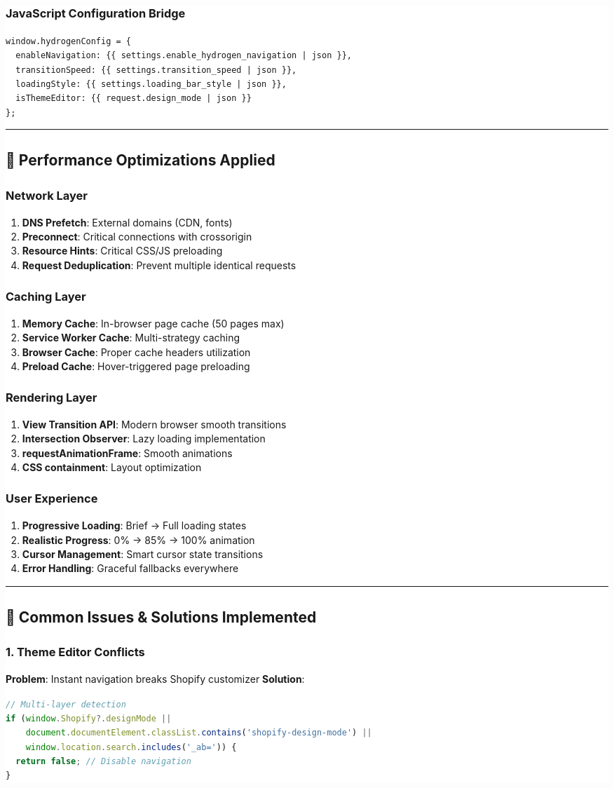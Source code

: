 ### JavaScript Configuration Bridge
```liquid
window.hydrogenConfig = {
  enableNavigation: {{ settings.enable_hydrogen_navigation | json }},
  transitionSpeed: {{ settings.transition_speed | json }},
  loadingStyle: {{ settings.loading_bar_style | json }},
  isThemeEditor: {{ request.design_mode | json }}
};
```

---

## 🎯 Performance Optimizations Applied

### Network Layer
1. **DNS Prefetch**: External domains (CDN, fonts)
2. **Preconnect**: Critical connections with crossorigin
3. **Resource Hints**: Critical CSS/JS preloading
4. **Request Deduplication**: Prevent multiple identical requests

### Caching Layer
1. **Memory Cache**: In-browser page cache (50 pages max)
2. **Service Worker Cache**: Multi-strategy caching
3. **Browser Cache**: Proper cache headers utilization
4. **Preload Cache**: Hover-triggered page preloading

### Rendering Layer
1. **View Transition API**: Modern browser smooth transitions
2. **Intersection Observer**: Lazy loading implementation
3. **requestAnimationFrame**: Smooth animations
4. **CSS containment**: Layout optimization

### User Experience
1. **Progressive Loading**: Brief → Full loading states
2. **Realistic Progress**: 0% → 85% → 100% animation
3. **Cursor Management**: Smart cursor state transitions
4. **Error Handling**: Graceful fallbacks everywhere

---

## 🚫 Common Issues & Solutions Implemented

### 1. Theme Editor Conflicts
**Problem**: Instant navigation breaks Shopify customizer
**Solution**: 
```javascript
// Multi-layer detection
if (window.Shopify?.designMode || 
    document.documentElement.classList.contains('shopify-design-mode') ||
    window.location.search.includes('_ab=')) {
  return false; // Disable navigation
}
```
